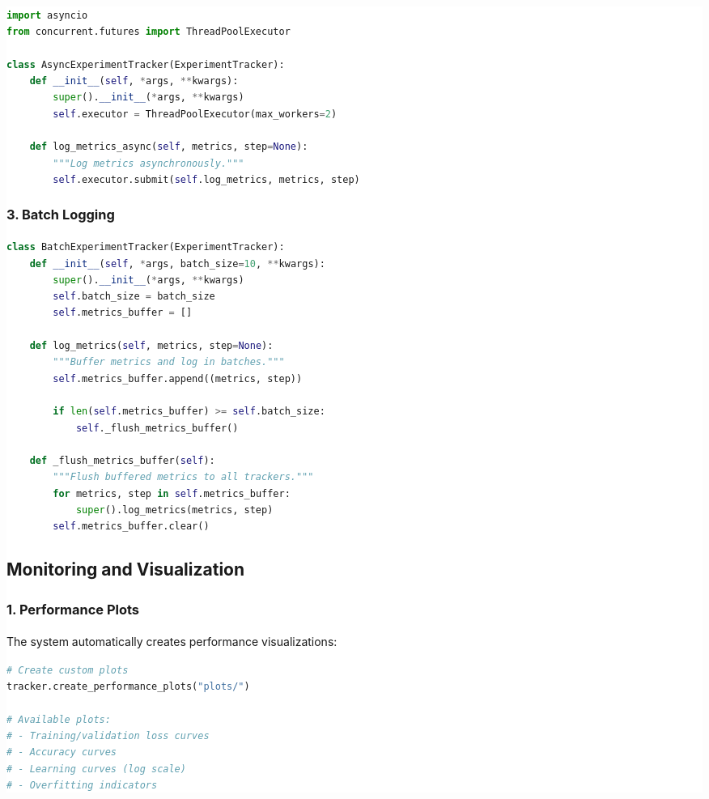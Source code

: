 ```python
import asyncio
from concurrent.futures import ThreadPoolExecutor

class AsyncExperimentTracker(ExperimentTracker):
    def __init__(self, *args, **kwargs):
        super().__init__(*args, **kwargs)
        self.executor = ThreadPoolExecutor(max_workers=2)
    
    def log_metrics_async(self, metrics, step=None):
        """Log metrics asynchronously."""
        self.executor.submit(self.log_metrics, metrics, step)
```

### 3. Batch Logging

```python
class BatchExperimentTracker(ExperimentTracker):
    def __init__(self, *args, batch_size=10, **kwargs):
        super().__init__(*args, **kwargs)
        self.batch_size = batch_size
        self.metrics_buffer = []
    
    def log_metrics(self, metrics, step=None):
        """Buffer metrics and log in batches."""
        self.metrics_buffer.append((metrics, step))
        
        if len(self.metrics_buffer) >= self.batch_size:
            self._flush_metrics_buffer()
    
    def _flush_metrics_buffer(self):
        """Flush buffered metrics to all trackers."""
        for metrics, step in self.metrics_buffer:
            super().log_metrics(metrics, step)
        self.metrics_buffer.clear()
```

## Monitoring and Visualization

### 1. Performance Plots

The system automatically creates performance visualizations:

```python
# Create custom plots
tracker.create_performance_plots("plots/")

# Available plots:
# - Training/validation loss curves
# - Accuracy curves
# - Learning curves (log scale)
# - Overfitting indicators
```
